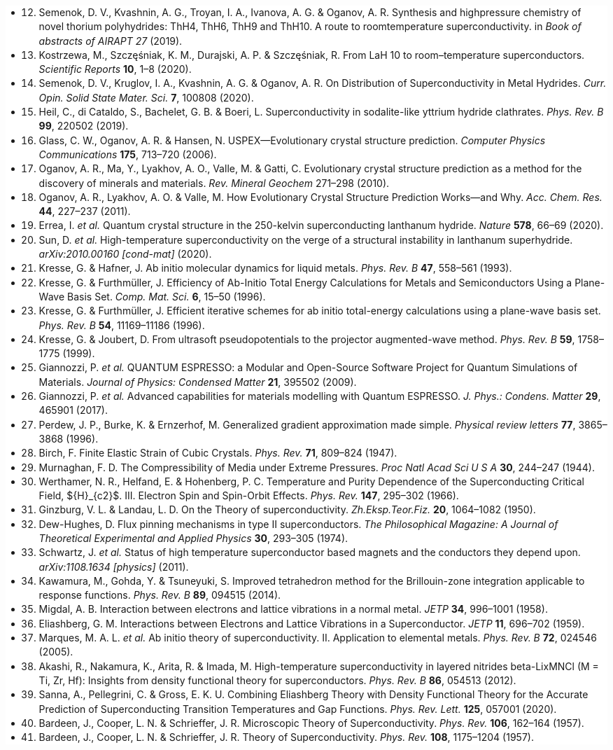 - 12. Semenok, D. V., Kvashnin, A. G., Troyan, I. A., Ivanova, A. G. & Oganov, A. R. Synthesis and highpressure chemistry of novel thorium polyhydrides: ThH4, ThH6, ThH9 and ThH10. A route to roomtemperature superconductivity. in *Book of abstracts of AIRAPT 27* (2019).
- 13. Kostrzewa, M., Szczęśniak, K. M., Durajski, A. P. & Szczęśniak, R. From LaH 10 to room–temperature superconductors. *Scientific Reports* **10**, 1–8 (2020).
- 14. Semenok, D. V., Kruglov, I. A., Kvashnin, A. G. & Oganov, A. R. On Distribution of Superconductivity in Metal Hydrides. *Curr. Opin. Solid State Mater. Sci.* **7**, 100808 (2020).
- 15. Heil, C., di Cataldo, S., Bachelet, G. B. & Boeri, L. Superconductivity in sodalite-like yttrium hydride clathrates. *Phys. Rev. B* **99**, 220502 (2019).
- 16. Glass, C. W., Oganov, A. R. & Hansen, N. USPEX—Evolutionary crystal structure prediction. *Computer Physics Communications* **175**, 713–720 (2006).
- 17. Oganov, A. R., Ma, Y., Lyakhov, A. O., Valle, M. & Gatti, C. Evolutionary crystal structure prediction as a method for the discovery of minerals and materials. *Rev. Mineral Geochem* 271–298 (2010).
- 18. Oganov, A. R., Lyakhov, A. O. & Valle, M. How Evolutionary Crystal Structure Prediction Works—and Why. *Acc. Chem. Res.* **44**, 227–237 (2011).
- 19. Errea, I. *et al.* Quantum crystal structure in the 250-kelvin superconducting lanthanum hydride. *Nature* **578**, 66–69 (2020).
- 20. Sun, D. *et al.* High-temperature superconductivity on the verge of a structural instability in lanthanum superhydride. *arXiv:2010.00160 [cond-mat]* (2020).
- 21. Kresse, G. & Hafner, J. Ab initio molecular dynamics for liquid metals. *Phys. Rev. B* **47**, 558–561 (1993).
- 22. Kresse, G. & Furthmüller, J. Efficiency of Ab-Initio Total Energy Calculations for Metals and Semiconductors Using a Plane-Wave Basis Set. *Comp. Mat. Sci.* **6**, 15–50 (1996).
- 23. Kresse, G. & Furthmüller, J. Efficient iterative schemes for ab initio total-energy calculations using a plane-wave basis set. *Phys. Rev. B* **54**, 11169–11186 (1996).
- 24. Kresse, G. & Joubert, D. From ultrasoft pseudopotentials to the projector augmented-wave method. *Phys. Rev. B* **59**, 1758–1775 (1999).
- 25. Giannozzi, P. *et al.* QUANTUM ESPRESSO: a Modular and Open-Source Software Project for Quantum Simulations of Materials. *Journal of Physics: Condensed Matter* **21**, 395502 (2009).
- 26. Giannozzi, P. *et al.* Advanced capabilities for materials modelling with Quantum ESPRESSO. *J. Phys.: Condens. Matter* **29**, 465901 (2017).
- 27. Perdew, J. P., Burke, K. & Ernzerhof, M. Generalized gradient approximation made simple. *Physical review letters* **77**, 3865–3868 (1996).
- 28. Birch, F. Finite Elastic Strain of Cubic Crystals. *Phys. Rev.* **71**, 809–824 (1947).
- 29. Murnaghan, F. D. The Compressibility of Media under Extreme Pressures. *Proc Natl Acad Sci U S A* **30**, 244–247 (1944).
- 30. Werthamer, N. R., Helfand, E. & Hohenberg, P. C. Temperature and Purity Dependence of the Superconducting Critical Field, \${H}\_{c2}\$. III. Electron Spin and Spin-Orbit Effects. *Phys. Rev.* **147**, 295–302 (1966).
- 31. Ginzburg, V. L. & Landau, L. D. On the Theory of superconductivity. *Zh.Eksp.Teor.Fiz.* **20**, 1064–1082 (1950).
- 32. Dew-Hughes, D. Flux pinning mechanisms in type II superconductors. *The Philosophical Magazine: A Journal of Theoretical Experimental and Applied Physics* **30**, 293–305 (1974).
- 33. Schwartz, J. *et al.* Status of high temperature superconductor based magnets and the conductors they depend upon. *arXiv:1108.1634 [physics]* (2011).
- 34. Kawamura, M., Gohda, Y. & Tsuneyuki, S. Improved tetrahedron method for the Brillouin-zone integration applicable to response functions. *Phys. Rev. B* **89**, 094515 (2014).
- 35. Migdal, A. B. Interaction between electrons and lattice vibrations in a normal metal. *JETP* **34**, 996–1001 (1958).
- 36. Eliashberg, G. M. Interactions between Electrons and Lattice Vibrations in a Superconductor. *JETP* **11**, 696–702 (1959).
- 37. Marques, M. A. L. *et al.* Ab initio theory of superconductivity. II. Application to elemental metals. *Phys. Rev. B* **72**, 024546 (2005).
- 38. Akashi, R., Nakamura, K., Arita, R. & Imada, M. High-temperature superconductivity in layered nitrides beta-LixMNCl (M = Ti, Zr, Hf): Insights from density functional theory for superconductors. *Phys. Rev. B* **86**, 054513 (2012).
- 39. Sanna, A., Pellegrini, C. & Gross, E. K. U. Combining Eliashberg Theory with Density Functional Theory for the Accurate Prediction of Superconducting Transition Temperatures and Gap Functions. *Phys. Rev. Lett.* **125**, 057001 (2020).
- 40. Bardeen, J., Cooper, L. N. & Schrieffer, J. R. Microscopic Theory of Superconductivity. *Phys. Rev.* **106**, 162–164 (1957).
- 41. Bardeen, J., Cooper, L. N. & Schrieffer, J. R. Theory of Superconductivity. *Phys. Rev.* **108**, 1175–1204 (1957).